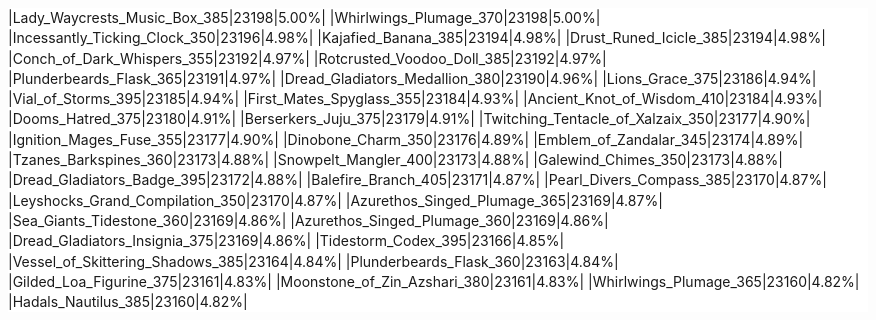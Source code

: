 |Lady_Waycrests_Music_Box_385|23198|5.00%|
|Whirlwings_Plumage_370|23198|5.00%|
|Incessantly_Ticking_Clock_350|23196|4.98%|
|Kajafied_Banana_385|23194|4.98%|
|Drust_Runed_Icicle_385|23194|4.98%|
|Conch_of_Dark_Whispers_355|23192|4.97%|
|Rotcrusted_Voodoo_Doll_385|23192|4.97%|
|Plunderbeards_Flask_365|23191|4.97%|
|Dread_Gladiators_Medallion_380|23190|4.96%|
|Lions_Grace_375|23186|4.94%|
|Vial_of_Storms_395|23185|4.94%|
|First_Mates_Spyglass_355|23184|4.93%|
|Ancient_Knot_of_Wisdom_410|23184|4.93%|
|Dooms_Hatred_375|23180|4.91%|
|Berserkers_Juju_375|23179|4.91%|
|Twitching_Tentacle_of_Xalzaix_350|23177|4.90%|
|Ignition_Mages_Fuse_355|23177|4.90%|
|Dinobone_Charm_350|23176|4.89%|
|Emblem_of_Zandalar_345|23174|4.89%|
|Tzanes_Barkspines_360|23173|4.88%|
|Snowpelt_Mangler_400|23173|4.88%|
|Galewind_Chimes_350|23173|4.88%|
|Dread_Gladiators_Badge_395|23172|4.88%|
|Balefire_Branch_405|23171|4.87%|
|Pearl_Divers_Compass_385|23170|4.87%|
|Leyshocks_Grand_Compilation_350|23170|4.87%|
|Azurethos_Singed_Plumage_365|23169|4.87%|
|Sea_Giants_Tidestone_360|23169|4.86%|
|Azurethos_Singed_Plumage_360|23169|4.86%|
|Dread_Gladiators_Insignia_375|23169|4.86%|
|Tidestorm_Codex_395|23166|4.85%|
|Vessel_of_Skittering_Shadows_385|23164|4.84%|
|Plunderbeards_Flask_360|23163|4.84%|
|Gilded_Loa_Figurine_375|23161|4.83%|
|Moonstone_of_Zin_Azshari_380|23161|4.83%|
|Whirlwings_Plumage_365|23160|4.82%|
|Hadals_Nautilus_385|23160|4.82%|